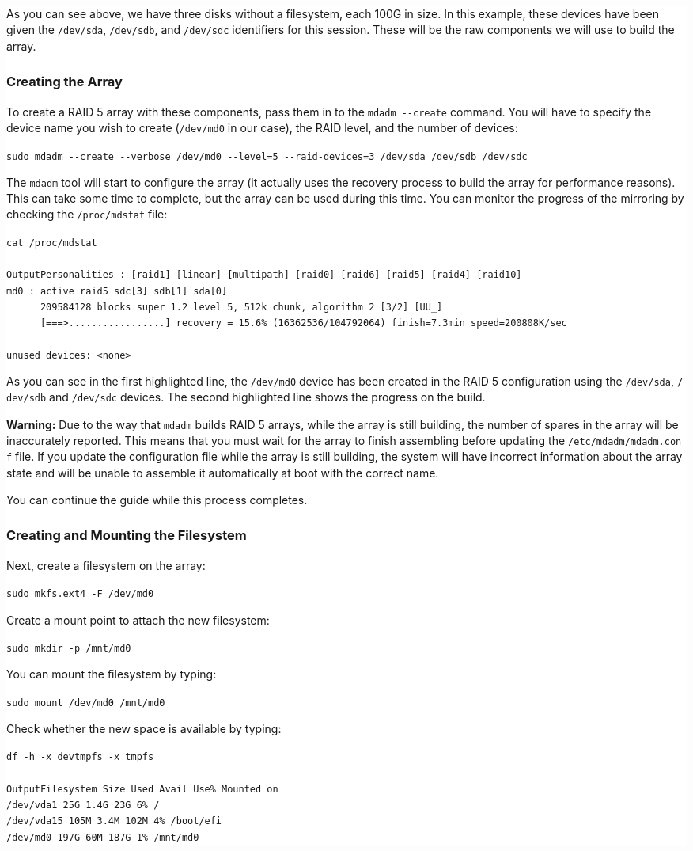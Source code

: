 As you can see above, we have three disks without a filesystem, each 100G in size. In this example, these devices have been given the `/dev/sda`, `/dev/sdb`, and `/dev/sdc` identifiers for this session. These will be the raw components we will use to build the array.

### Creating the Array

To create a RAID 5 array with these components, pass them in to the `mdadm --create` command. You will have to specify the device name you wish to create (`/dev/md0` in our case), the RAID level, and the number of devices:

    sudo mdadm --create --verbose /dev/md0 --level=5 --raid-devices=3 /dev/sda /dev/sdb /dev/sdc

The `mdadm` tool will start to configure the array (it actually uses the recovery process to build the array for performance reasons). This can take some time to complete, but the array can be used during this time. You can monitor the progress of the mirroring by checking the `/proc/mdstat` file:

    cat /proc/mdstat

    OutputPersonalities : [raid1] [linear] [multipath] [raid0] [raid6] [raid5] [raid4] [raid10] 
    md0 : active raid5 sdc[3] sdb[1] sda[0]
          209584128 blocks super 1.2 level 5, 512k chunk, algorithm 2 [3/2] [UU_]
          [===>.................] recovery = 15.6% (16362536/104792064) finish=7.3min speed=200808K/sec
    
    unused devices: <none>

As you can see in the first highlighted line, the `/dev/md0` device has been created in the RAID 5 configuration using the `/dev/sda`, `/dev/sdb` and `/dev/sdc` devices. The second highlighted line shows the progress on the build.

**Warning:** Due to the way that `mdadm` builds RAID 5 arrays, while the array is still building, the number of spares in the array will be inaccurately reported. This means that you must wait for the array to finish assembling before updating the `/etc/mdadm/mdadm.conf` file. If you update the configuration file while the array is still building, the system will have incorrect information about the array state and will be unable to assemble it automatically at boot with the correct name.

You can continue the guide while this process completes.

### Creating and Mounting the Filesystem

Next, create a filesystem on the array:

    sudo mkfs.ext4 -F /dev/md0

Create a mount point to attach the new filesystem:

    sudo mkdir -p /mnt/md0

You can mount the filesystem by typing:

    sudo mount /dev/md0 /mnt/md0

Check whether the new space is available by typing:

    df -h -x devtmpfs -x tmpfs

    OutputFilesystem Size Used Avail Use% Mounted on
    /dev/vda1 25G 1.4G 23G 6% /
    /dev/vda15 105M 3.4M 102M 4% /boot/efi
    /dev/md0 197G 60M 187G 1% /mnt/md0
